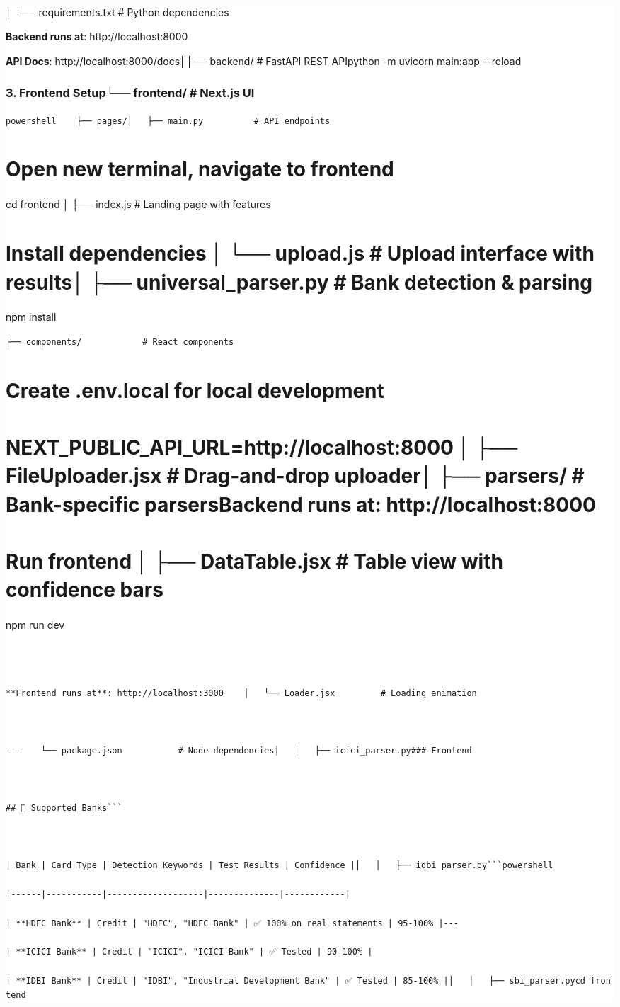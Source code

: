 │   └── requirements.txt       # Python dependencies

**Backend runs at**: http://localhost:8000  

**API Docs**: http://localhost:8000/docs│├── backend/              # FastAPI REST APIpython -m uvicorn main:app --reload



### 3. Frontend Setup└── frontend/                  # Next.js UI



```powershell    ├── pages/│   ├── main.py          # API endpoints```

# Open new terminal, navigate to frontend

cd frontend    │   ├── index.js           # Landing page with features



# Install dependencies    │   └── upload.js          # Upload interface with results│   ├── universal_parser.py  # Bank detection & parsing

npm install

    ├── components/            # React components

# Create .env.local for local development

# NEXT_PUBLIC_API_URL=http://localhost:8000    │   ├── FileUploader.jsx   # Drag-and-drop uploader│   ├── parsers/         # Bank-specific parsersBackend runs at: http://localhost:8000



# Run frontend    │   ├── DataTable.jsx      # Table view with confidence bars

npm run dev

```    │   ├── JsonViewer.jsx     # JSON viewer with copy│   │   ├── hdfc_parser.py



**Frontend runs at**: http://localhost:3000    │   └── Loader.jsx         # Loading animation



---    └── package.json           # Node dependencies│   │   ├── icici_parser.py### Frontend



## 🏦 Supported Banks```



| Bank | Card Type | Detection Keywords | Test Results | Confidence |│   │   ├── idbi_parser.py```powershell

|------|-----------|-------------------|--------------|------------|

| **HDFC Bank** | Credit | "HDFC", "HDFC Bank" | ✅ 100% on real statements | 95-100% |---

| **ICICI Bank** | Credit | "ICICI", "ICICI Bank" | ✅ Tested | 90-100% |

| **IDBI Bank** | Credit | "IDBI", "Industrial Development Bank" | ✅ Tested | 85-100% |│   │   ├── sbi_parser.pycd frontend
```